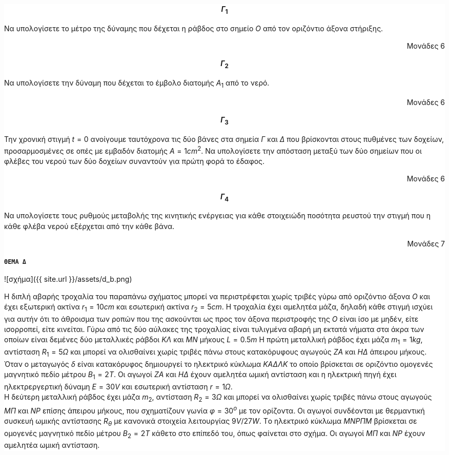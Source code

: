 **$$Γ_1$$** 

Να υπολογίσετε το μέτρο της δύναμης που δέχεται η ράβδος στο σημείο $Ο$ από τον οριζόντιο άξονα
στήριξης. 

<p align="right">
Μονάδες 6
</p>

**$$Γ_2$$**

Να υπολογίσετε την δύναμη που δέχεται το έμβολο διατομής $A_1$ από το νερό.

<p align="right">
Μονάδες 6
</p>

**$$Γ_3$$**

Την χρονική στιγμή $t=0$ ανοίγουμε ταυτόχρονα τις δύο βάνες στα σημεία $Γ$ και $Δ$ που βρίσκονται
στους πυθμένες των δοχείων, προσαρμοσμένες σε οπές με εμβαδόν διατομής $Α = 1 cm^2$. Να υπολογίσετε την απόσταση 
μεταξύ των δύο σημείων που οι φλέβες του νερού των δύο δοχείων συναντούν για πρώτη φορά το έδαφος.

<p align="right">
Μονάδες 6
</p>

**$$Γ_4$$**

Να υπολογίσετε τους ρυθμούς μεταβολής της κινητικής ενέργειας για κάθε στοιχειώδη ποσότητα
ρευστού την στιγμή που η κάθε φλέβα νερού εξέρχεται από την κάθε βάνα.

<p align="right">
Μονάδες 7
</p>

**`ΘΕΜΑ Δ`**

![σχήμα]({{ site.url }}/assets/d_b.png)

Η διπλή αβαρής τροχαλία του παραπάνω σχήματος μπορεί να περιστρέφεται χωρίς τριβές γύρω από
οριζόντιο άξονα $Ο$ και έχει εξωτερική ακτίνα $r_1 = 10 cm$ και εσωτερική ακτίνα $r_2 = 5 cm$.
Η τροχαλία έχει αμελητέα μάζα, δηλαδή κάθε στιγμή ισχύει για αυτήν ότι το άθροισμα
των ροπών που της ασκούνται ως προς τον άξονα περιστροφής της $Ο$ είναι ίσο με μηδέν,
είτε ισορροπεί, είτε κινείται. Γύρω από τις δύο αύλακες της τροχαλίας είναι τυλιγμένα αβαρή μη εκτατά νήματα στα άκρα των
οποίων είναι δεμένες δύο μεταλλικές ράβδοι $ΚΛ$ και $ΜΝ$ μήκους $L = 0.5 m$
Η πρώτη μεταλλική ράβδος έχει μάζα $m_1 = 1kg$, αντίσταση $R_1 = 5Ω$ και μπορεί να ολισθαίνει χωρίς τριβές πάνω στους
κατακόρυφους αγωγούς $ΖΑ$ και $ΗΔ$ άπειρου μήκους. Όταν ο μεταγωγός $δ$ είναι κατακόρυφος  δημιουργεί 
το ηλεκτρικό κύκλωμα $ΚΑΔΛΚ$ το οποίο βρίσκεται σε οριζόντιο ομογενές μαγνητικό πεδίο μέτρου
$Β_1 = 2 Τ$. Οι αγωγοί $ΖΑ$ και $ΗΔ$ έχουν αμελητέα ωμική αντίσταση και η ηλεκτρική πηγή έχει 
ηλεκτρεργερτική δύναμη $Ε=30V$ και εσωτερική αντίσταση $r=1Ω$.  
Η δεύτερη μεταλλική ράβδος έχει μάζα $m_2$, αντίσταση $R_2 = 3Ω$ και μπορεί να ολισθαίνει χωρίς τριβές πάνω στους
αγωγούς $ΜΠ$ και $ΝΡ$ επίσης άπειρου μήκους, που σχηματίζουν γωνία $φ=30^ο$ με τον ορίζοντα. 
Οι αγωγοί συνδέονται με θερμαντική συσκευή ωμικής αντίστασης $R_θ$ με κανονικά στοιχεία 
λειτουργίας $9V/27W$. Tο ηλεκτρικό κύκλωμα $MNPΠM$ βρίσκεται σε ομογενές μαγνητικό πεδίο μέτρου
$Β_2 = 2 Τ$ κάθετο στο επίπεδό του, όπως φαίνεται στο σχήμα. Οι αγωγοί $ΜΠ$ και $ΝΡ$ έχουν αμελητέα ωμική αντίσταση. 
